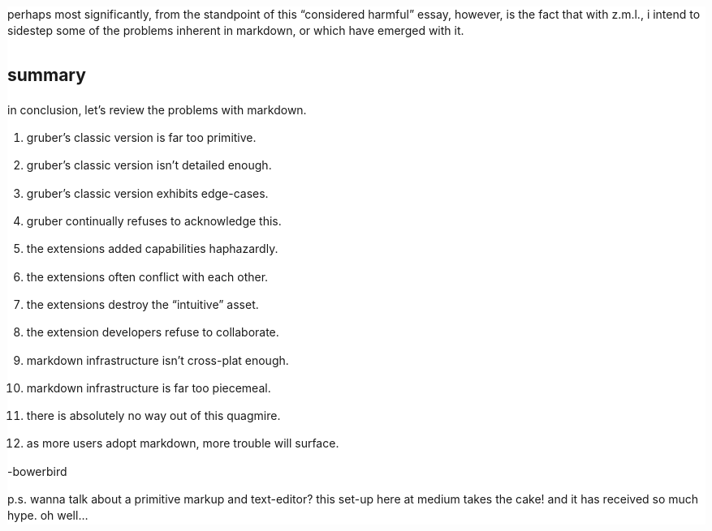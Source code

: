 perhaps most significantly, from the standpoint of this “considered harmful” essay, however, is the fact that with z.m.l., i intend to sidestep some of the problems inherent in markdown, or which have emerged with it.







## summary


in conclusion, let’s review the problems with markdown.

1. gruber’s classic version is far too primitive.

2. gruber’s classic version isn’t detailed enough.

3. gruber’s classic version exhibits edge-cases.

4. gruber continually refuses to acknowledge this.

5. the extensions added capabilities haphazardly.

6. the extensions often conflict with each other.

7. the extensions destroy the “intuitive” asset.

8. the extension developers refuse to collaborate.

9. markdown infrastructure isn’t cross-plat enough.

10. markdown infrastructure is far too piecemeal.

11. there is absolutely no way out of this quagmire.

12. as more users adopt markdown, more trouble will surface.

-bowerbird

p.s. wanna talk about a primitive markup and text-editor? this set-up here at medium takes the cake! and it has received so much hype. oh well…

